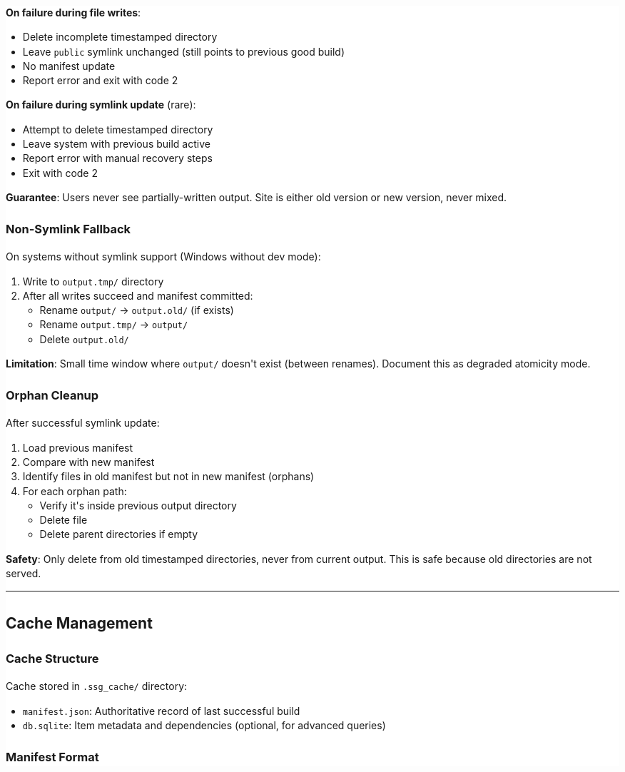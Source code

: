**On failure during file writes**:
- Delete incomplete timestamped directory
- Leave `public` symlink unchanged (still points to previous good build)
- No manifest update
- Report error and exit with code 2

**On failure during symlink update** (rare):
- Attempt to delete timestamped directory
- Leave system with previous build active
- Report error with manual recovery steps
- Exit with code 2

**Guarantee**: Users never see partially-written output. Site is either old version or new version, never mixed.

### Non-Symlink Fallback

On systems without symlink support (Windows without dev mode):

1. Write to `output.tmp/` directory
2. After all writes succeed and manifest committed:
   - Rename `output/` → `output.old/` (if exists)
   - Rename `output.tmp/` → `output/`
   - Delete `output.old/`

**Limitation**: Small time window where `output/` doesn't exist (between renames). Document this as degraded atomicity mode.

### Orphan Cleanup

After successful symlink update:

1. Load previous manifest
2. Compare with new manifest
3. Identify files in old manifest but not in new manifest (orphans)
4. For each orphan path:
   - Verify it's inside previous output directory
   - Delete file
   - Delete parent directories if empty

**Safety**: Only delete from old timestamped directories, never from current output. This is safe because old directories are not served.

---

## Cache Management

### Cache Structure

Cache stored in `.ssg_cache/` directory:

- `manifest.json`: Authoritative record of last successful build
- `db.sqlite`: Item metadata and dependencies (optional, for advanced queries)

### Manifest Format
